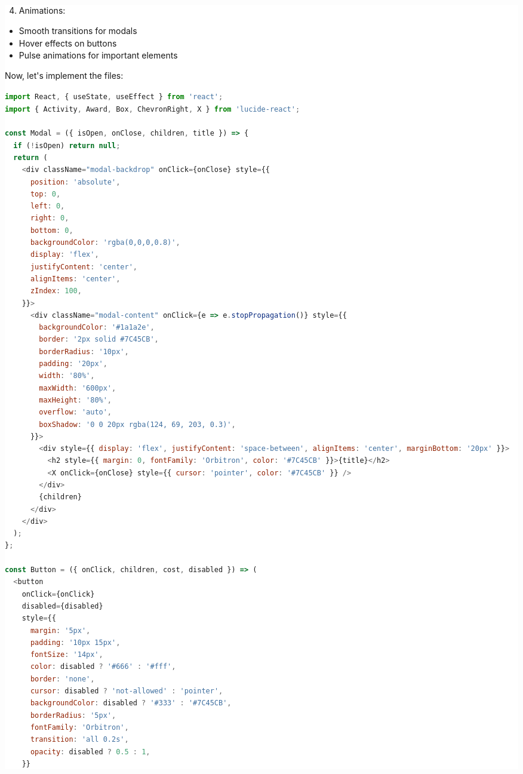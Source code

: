4. Animations:
- Smooth transitions for modals
- Hover effects on buttons
- Pulse animations for important elements

Now, let's implement the files:

```js src/ui/GameUI.js
import React, { useState, useEffect } from 'react';
import { Activity, Award, Box, ChevronRight, X } from 'lucide-react';

const Modal = ({ isOpen, onClose, children, title }) => {
  if (!isOpen) return null;
  return (
    <div className="modal-backdrop" onClick={onClose} style={{
      position: 'absolute',
      top: 0,
      left: 0,
      right: 0,
      bottom: 0,
      backgroundColor: 'rgba(0,0,0,0.8)',
      display: 'flex',
      justifyContent: 'center',
      alignItems: 'center',
      zIndex: 100,
    }}>
      <div className="modal-content" onClick={e => e.stopPropagation()} style={{
        backgroundColor: '#1a1a2e',
        border: '2px solid #7C45CB',
        borderRadius: '10px',
        padding: '20px',
        width: '80%',
        maxWidth: '600px',
        maxHeight: '80%',
        overflow: 'auto',
        boxShadow: '0 0 20px rgba(124, 69, 203, 0.3)',
      }}>
        <div style={{ display: 'flex', justifyContent: 'space-between', alignItems: 'center', marginBottom: '20px' }}>
          <h2 style={{ margin: 0, fontFamily: 'Orbitron', color: '#7C45CB' }}>{title}</h2>
          <X onClick={onClose} style={{ cursor: 'pointer', color: '#7C45CB' }} />
        </div>
        {children}
      </div>
    </div>
  );
};

const Button = ({ onClick, children, cost, disabled }) => (
  <button 
    onClick={onClick} 
    disabled={disabled}
    style={{
      margin: '5px',
      padding: '10px 15px',
      fontSize: '14px',
      color: disabled ? '#666' : '#fff',
      border: 'none',
      cursor: disabled ? 'not-allowed' : 'pointer',
      backgroundColor: disabled ? '#333' : '#7C45CB',
      borderRadius: '5px',
      fontFamily: 'Orbitron',
      transition: 'all 0.2s',
      opacity: disabled ? 0.5 : 1,
    }}
```